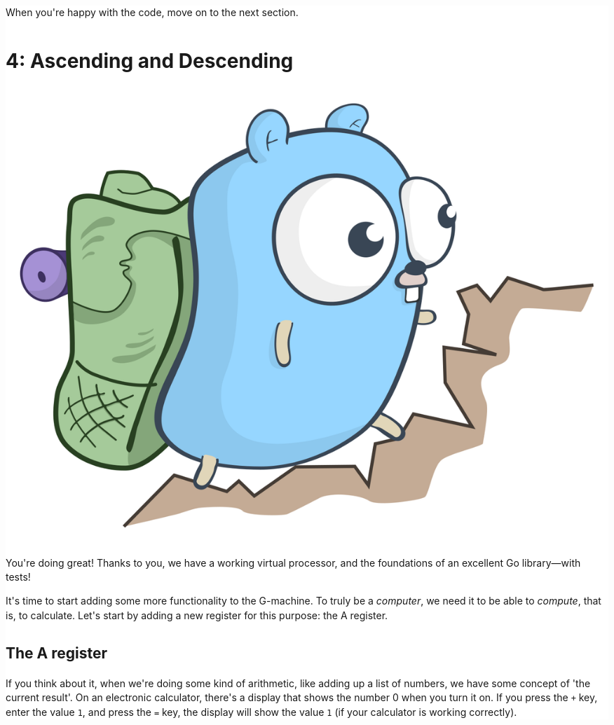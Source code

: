 When you're happy with the code, move on to the next section.

# 4: Ascending and Descending

![](img/hiking.svg)

You're doing great! Thanks to you, we have a working virtual processor, and the foundations of an excellent Go library—with tests!

It's time to start adding some more functionality to the G-machine. To truly be a _computer_, we need it to be able to _compute_, that is, to calculate. Let's start by adding a new register for this purpose: the A register.

## The A register

If you think about it, when we're doing some kind of arithmetic, like adding up a list of numbers, we have some concept of 'the current result'. On an electronic calculator, there's a display that shows the number 0 when you turn it on. If you press the `+` key, enter the value `1`, and press the `=` key, the display will show the value `1` (if your calculator is working correctly).
